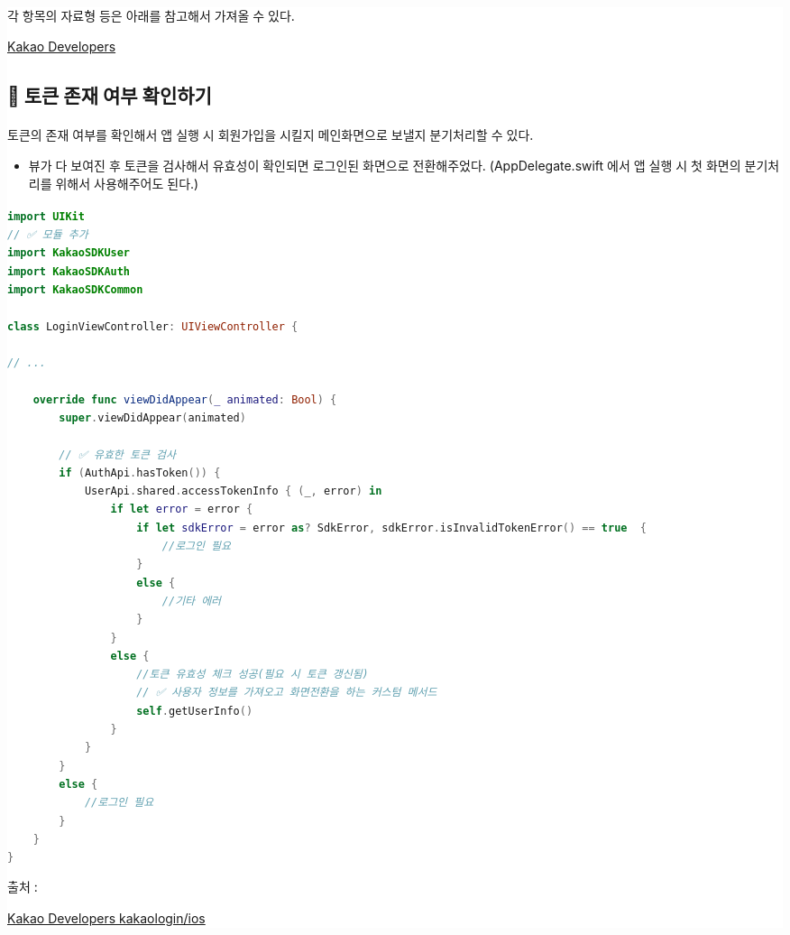 각 항목의 자료형 등은 아래를 참고해서 가져올 수 있다.

[Kakao Developers](https://developers.kakao.com/sdk/reference/ios/release/KakaoSDKUser/Structs/User.html)

## 📌 토큰 존재 여부 확인하기

토큰의 존재 여부를 확인해서 앱 실행 시 회원가입을 시킬지 메인화면으로 보낼지 분기처리할 수 있다.

- 뷰가 다 보여진 후 토큰을 검사해서 유효성이 확인되면 로그인된 화면으로 전환해주었다. (AppDelegate.swift 에서 앱 실행 시 첫 화면의 분기처리를 위해서 사용해주어도 된다.)

```swift
import UIKit
// ✅ 모듈 추가
import KakaoSDKUser
import KakaoSDKAuth
import KakaoSDKCommon

class LoginViewController: UIViewController {

// ...

    override func viewDidAppear(_ animated: Bool) {
        super.viewDidAppear(animated)
        
        // ✅ 유효한 토큰 검사
        if (AuthApi.hasToken()) {
            UserApi.shared.accessTokenInfo { (_, error) in
                if let error = error {
                    if let sdkError = error as? SdkError, sdkError.isInvalidTokenError() == true  {
                        //로그인 필요
                    }
                    else {
                        //기타 에러
                    }
                }
                else {
                    //토큰 유효성 체크 성공(필요 시 토큰 갱신됨)
                    // ✅ 사용자 정보를 가져오고 화면전환을 하는 커스텀 메서드
                    self.getUserInfo()
                }
            }
        }
        else {
            //로그인 필요
        }
    }
}
```

출처 : 

[Kakao Developers kakaologin/ios](https://developers.kakao.com/docs/latest/ko/kakaologin/ios)
